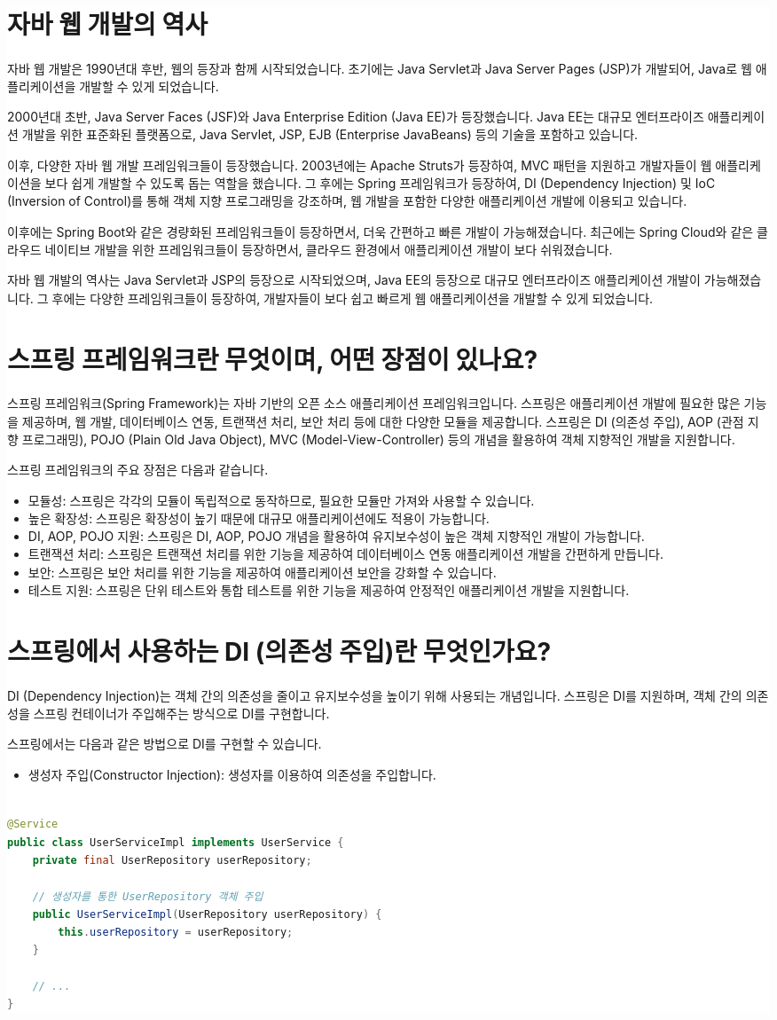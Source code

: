 # 자바 웹 개발의 역사

자바 웹 개발은 1990년대 후반, 웹의 등장과 함께 시작되었습니다. 초기에는 Java Servlet과 Java Server Pages (JSP)가 개발되어, Java로 웹 애플리케이션을 개발할 수 있게 되었습니다.

2000년대 초반, Java Server Faces (JSF)와 Java Enterprise Edition (Java EE)가 등장했습니다. Java EE는 대규모 엔터프라이즈 애플리케이션 개발을 위한 표준화된
플랫폼으로, Java Servlet, JSP, EJB (Enterprise JavaBeans) 등의 기술을 포함하고 있습니다.

이후, 다양한 자바 웹 개발 프레임워크들이 등장했습니다. 2003년에는 Apache Struts가 등장하여, MVC 패턴을 지원하고 개발자들이 웹 애플리케이션을 보다 쉽게 개발할 수 있도록 돕는 역할을 했습니다. 그
후에는 Spring 프레임워크가 등장하여, DI (Dependency Injection) 및 IoC (Inversion of Control)를 통해 객체 지향 프로그래밍을 강조하며, 웹 개발을 포함한 다양한
애플리케이션 개발에 이용되고 있습니다.

이후에는 Spring Boot와 같은 경량화된 프레임워크들이 등장하면서, 더욱 간편하고 빠른 개발이 가능해졌습니다. 최근에는 Spring Cloud와 같은 클라우드 네이티브 개발을 위한 프레임워크들이 등장하면서,
클라우드 환경에서 애플리케이션 개발이 보다 쉬워졌습니다.

자바 웹 개발의 역사는 Java Servlet과 JSP의 등장으로 시작되었으며, Java EE의 등장으로 대규모 엔터프라이즈 애플리케이션 개발이 가능해졌습니다. 그 후에는 다양한 프레임워크들이 등장하여, 개발자들이
보다 쉽고 빠르게 웹 애플리케이션을 개발할 수 있게 되었습니다.

# 스프링 프레임워크란 무엇이며, 어떤 장점이 있나요?

스프링 프레임워크(Spring Framework)는 자바 기반의 오픈 소스 애플리케이션 프레임워크입니다. 스프링은 애플리케이션 개발에 필요한 많은 기능을 제공하며, 웹 개발, 데이터베이스 연동, 트랜잭션 처리, 보안
처리 등에 대한 다양한 모듈을 제공합니다. 스프링은 DI (의존성 주입), AOP (관점 지향 프로그래밍), POJO (Plain Old Java Object), MVC (Model-View-Controller)
등의 개념을 활용하여 객체 지향적인 개발을 지원합니다.

스프링 프레임워크의 주요 장점은 다음과 같습니다.

- 모듈성: 스프링은 각각의 모듈이 독립적으로 동작하므로, 필요한 모듈만 가져와 사용할 수 있습니다.
- 높은 확장성: 스프링은 확장성이 높기 때문에 대규모 애플리케이션에도 적용이 가능합니다.
- DI, AOP, POJO 지원: 스프링은 DI, AOP, POJO 개념을 활용하여 유지보수성이 높은 객체 지향적인 개발이 가능합니다.
- 트랜잭션 처리: 스프링은 트랜잭션 처리를 위한 기능을 제공하여 데이터베이스 연동 애플리케이션 개발을 간편하게 만듭니다.
- 보안: 스프링은 보안 처리를 위한 기능을 제공하여 애플리케이션 보안을 강화할 수 있습니다.
- 테스트 지원: 스프링은 단위 테스트와 통합 테스트를 위한 기능을 제공하여 안정적인 애플리케이션 개발을 지원합니다.

# 스프링에서 사용하는 DI (의존성 주입)란 무엇인가요?

DI (Dependency Injection)는 객체 간의 의존성을 줄이고 유지보수성을 높이기 위해 사용되는 개념입니다. 스프링은 DI를 지원하며, 객체 간의 의존성을 스프링 컨테이너가 주입해주는 방식으로 DI를
구현합니다.

스프링에서는 다음과 같은 방법으로 DI를 구현할 수 있습니다.

- 생성자 주입(Constructor Injection): 생성자를 이용하여 의존성을 주입합니다.

```java

@Service
public class UserServiceImpl implements UserService {
    private final UserRepository userRepository;

    // 생성자를 통한 UserRepository 객체 주입
    public UserServiceImpl(UserRepository userRepository) {
        this.userRepository = userRepository;
    }

    // ...
}
```

